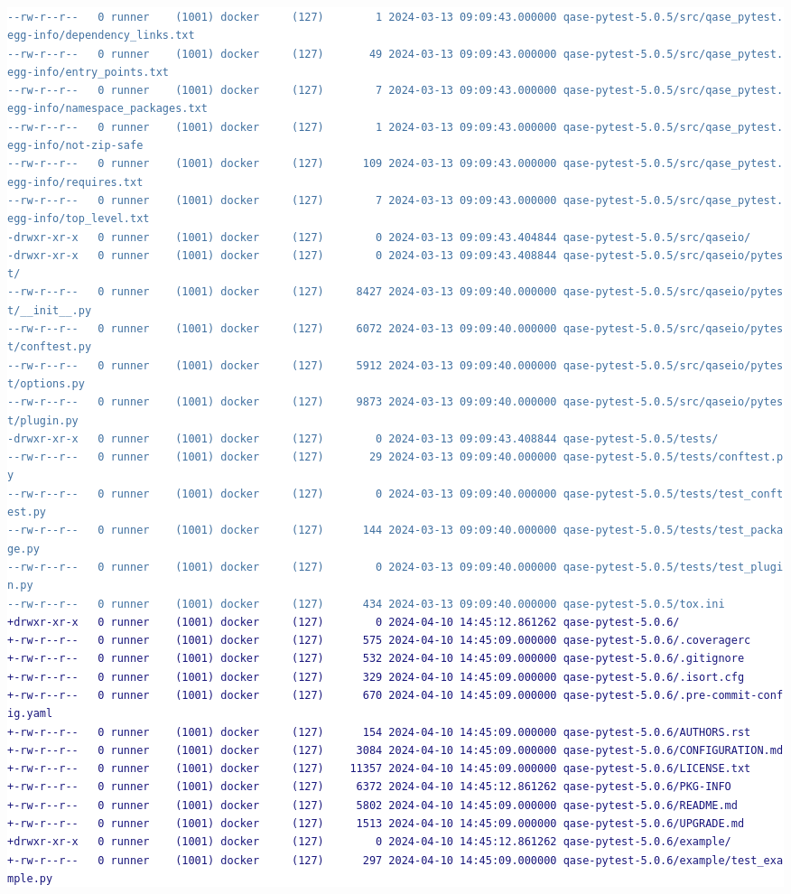 ```diff
--rw-r--r--   0 runner    (1001) docker     (127)        1 2024-03-13 09:09:43.000000 qase-pytest-5.0.5/src/qase_pytest.egg-info/dependency_links.txt
--rw-r--r--   0 runner    (1001) docker     (127)       49 2024-03-13 09:09:43.000000 qase-pytest-5.0.5/src/qase_pytest.egg-info/entry_points.txt
--rw-r--r--   0 runner    (1001) docker     (127)        7 2024-03-13 09:09:43.000000 qase-pytest-5.0.5/src/qase_pytest.egg-info/namespace_packages.txt
--rw-r--r--   0 runner    (1001) docker     (127)        1 2024-03-13 09:09:43.000000 qase-pytest-5.0.5/src/qase_pytest.egg-info/not-zip-safe
--rw-r--r--   0 runner    (1001) docker     (127)      109 2024-03-13 09:09:43.000000 qase-pytest-5.0.5/src/qase_pytest.egg-info/requires.txt
--rw-r--r--   0 runner    (1001) docker     (127)        7 2024-03-13 09:09:43.000000 qase-pytest-5.0.5/src/qase_pytest.egg-info/top_level.txt
-drwxr-xr-x   0 runner    (1001) docker     (127)        0 2024-03-13 09:09:43.404844 qase-pytest-5.0.5/src/qaseio/
-drwxr-xr-x   0 runner    (1001) docker     (127)        0 2024-03-13 09:09:43.408844 qase-pytest-5.0.5/src/qaseio/pytest/
--rw-r--r--   0 runner    (1001) docker     (127)     8427 2024-03-13 09:09:40.000000 qase-pytest-5.0.5/src/qaseio/pytest/__init__.py
--rw-r--r--   0 runner    (1001) docker     (127)     6072 2024-03-13 09:09:40.000000 qase-pytest-5.0.5/src/qaseio/pytest/conftest.py
--rw-r--r--   0 runner    (1001) docker     (127)     5912 2024-03-13 09:09:40.000000 qase-pytest-5.0.5/src/qaseio/pytest/options.py
--rw-r--r--   0 runner    (1001) docker     (127)     9873 2024-03-13 09:09:40.000000 qase-pytest-5.0.5/src/qaseio/pytest/plugin.py
-drwxr-xr-x   0 runner    (1001) docker     (127)        0 2024-03-13 09:09:43.408844 qase-pytest-5.0.5/tests/
--rw-r--r--   0 runner    (1001) docker     (127)       29 2024-03-13 09:09:40.000000 qase-pytest-5.0.5/tests/conftest.py
--rw-r--r--   0 runner    (1001) docker     (127)        0 2024-03-13 09:09:40.000000 qase-pytest-5.0.5/tests/test_conftest.py
--rw-r--r--   0 runner    (1001) docker     (127)      144 2024-03-13 09:09:40.000000 qase-pytest-5.0.5/tests/test_package.py
--rw-r--r--   0 runner    (1001) docker     (127)        0 2024-03-13 09:09:40.000000 qase-pytest-5.0.5/tests/test_plugin.py
--rw-r--r--   0 runner    (1001) docker     (127)      434 2024-03-13 09:09:40.000000 qase-pytest-5.0.5/tox.ini
+drwxr-xr-x   0 runner    (1001) docker     (127)        0 2024-04-10 14:45:12.861262 qase-pytest-5.0.6/
+-rw-r--r--   0 runner    (1001) docker     (127)      575 2024-04-10 14:45:09.000000 qase-pytest-5.0.6/.coveragerc
+-rw-r--r--   0 runner    (1001) docker     (127)      532 2024-04-10 14:45:09.000000 qase-pytest-5.0.6/.gitignore
+-rw-r--r--   0 runner    (1001) docker     (127)      329 2024-04-10 14:45:09.000000 qase-pytest-5.0.6/.isort.cfg
+-rw-r--r--   0 runner    (1001) docker     (127)      670 2024-04-10 14:45:09.000000 qase-pytest-5.0.6/.pre-commit-config.yaml
+-rw-r--r--   0 runner    (1001) docker     (127)      154 2024-04-10 14:45:09.000000 qase-pytest-5.0.6/AUTHORS.rst
+-rw-r--r--   0 runner    (1001) docker     (127)     3084 2024-04-10 14:45:09.000000 qase-pytest-5.0.6/CONFIGURATION.md
+-rw-r--r--   0 runner    (1001) docker     (127)    11357 2024-04-10 14:45:09.000000 qase-pytest-5.0.6/LICENSE.txt
+-rw-r--r--   0 runner    (1001) docker     (127)     6372 2024-04-10 14:45:12.861262 qase-pytest-5.0.6/PKG-INFO
+-rw-r--r--   0 runner    (1001) docker     (127)     5802 2024-04-10 14:45:09.000000 qase-pytest-5.0.6/README.md
+-rw-r--r--   0 runner    (1001) docker     (127)     1513 2024-04-10 14:45:09.000000 qase-pytest-5.0.6/UPGRADE.md
+drwxr-xr-x   0 runner    (1001) docker     (127)        0 2024-04-10 14:45:12.861262 qase-pytest-5.0.6/example/
+-rw-r--r--   0 runner    (1001) docker     (127)      297 2024-04-10 14:45:09.000000 qase-pytest-5.0.6/example/test_example.py
```